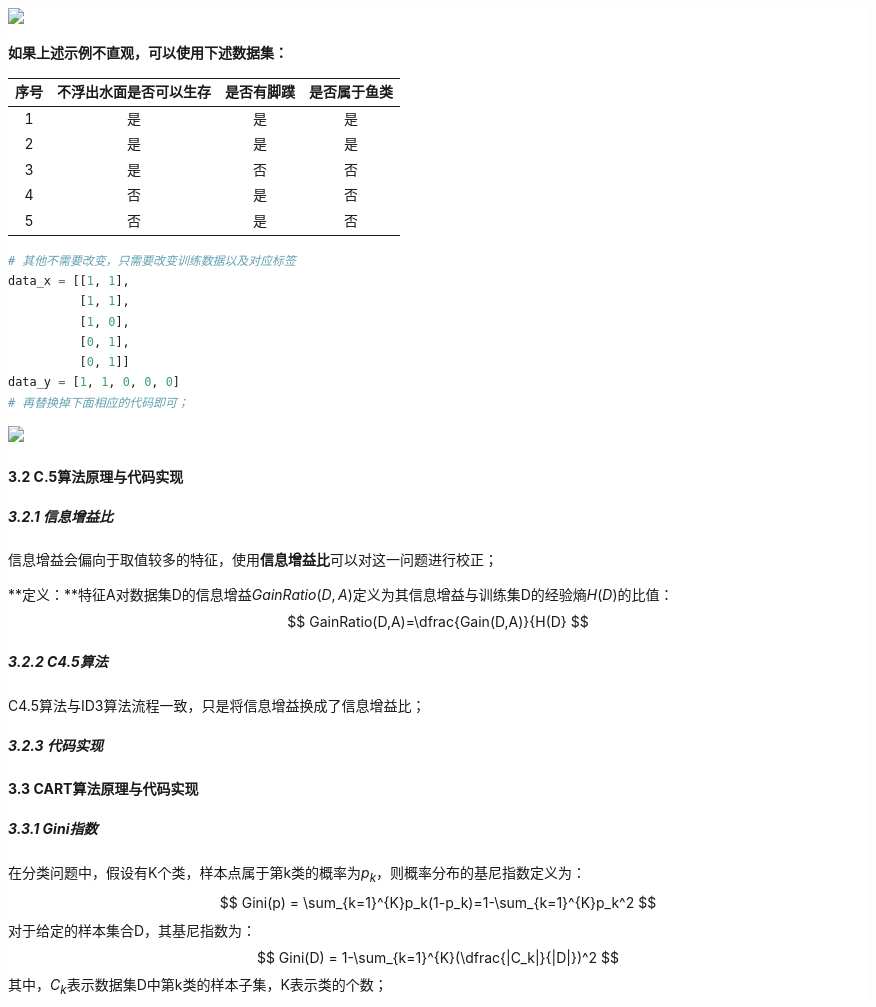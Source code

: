 ![](https://res.cloudinary.com/chenzhen/image/upload/v1553233589/github_image/2019-03-22/iris.png)

**如果上述示例不直观，可以使用下述数据集：**

| 序号 | 不浮出水面是否可以生存 | 是否有脚蹼 | 是否属于鱼类 |
| :--: | :--------------------: | :--------: | :----------: |
|  1   |           是           |     是     |      是      |
|  2   |           是           |     是     |      是      |
|  3   |           是           |     否     |      否      |
|  4   |           否           |     是     |      否      |
|  5   |           否           |     是     |      否      |

```python
# 其他不需要改变，只需要改变训练数据以及对应标签
data_x = [[1, 1],
          [1, 1],
          [1, 0],
          [0, 1],
          [0, 1]]
data_y = [1, 1, 0, 0, 0]
# 再替换掉下面相应的代码即可；
```

![](https://res.cloudinary.com/chenzhen/image/upload/v1553234895/github_image/2019-03-22/data_self_tree.png)

#### 3.2 C.5算法原理与代码实现

##### 3.2.1 信息增益比

信息增益会偏向于取值较多的特征，使用**信息增益比**可以对这一问题进行校正；

**定义：**特征A对数据集D的信息增益$GainRatio(D,A)$定义为其信息增益与训练集D的经验熵$H(D)$的比值：
$$
GainRatio(D,A)=\dfrac{Gain(D,A)}{H(D}
$$

##### 3.2.2 C4.5算法

C4.5算法与ID3算法流程一致，只是将信息增益换成了信息增益比；

##### 3.2.3 代码实现



#### 3.3 CART算法原理与代码实现

##### 3.3.1 Gini指数

在分类问题中，假设有K个类，样本点属于第k类的概率为$p_k$，则概率分布的基尼指数定义为：
$$
Gini(p) = \sum_{k=1}^{K}p_k(1-p_k)=1-\sum_{k=1}^{K}p_k^2
$$
对于给定的样本集合D，其基尼指数为：
$$
Gini(D) = 1-\sum_{k=1}^{K}(\dfrac{|C_k|}{|D|})^2
$$
其中，$C_k$表示数据集D中第k类的样本子集，K表示类的个数；
